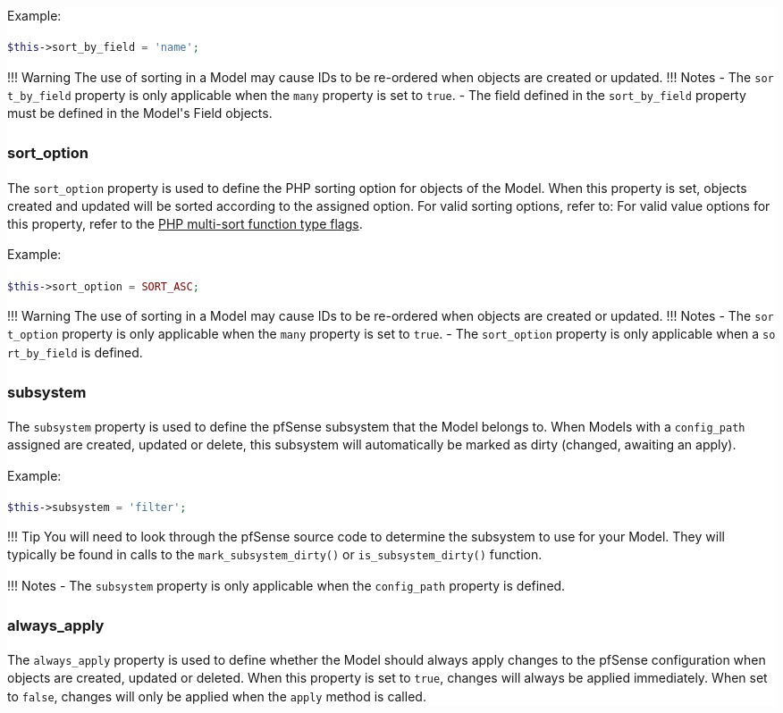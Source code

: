 Example:

```php
$this->sort_by_field = 'name';
```

!!! Warning
    The use of sorting in a Model may cause IDs to be re-ordered when objects are created or updated.
!!! Notes
    - The `sort_by_field` property is only applicable when the `many` property is set to `true`.
    - The field defined in the `sort_by_field` property must be defined in the Model's Field objects.

### sort_option

The `sort_option` property is used to define the PHP sorting option for objects of the Model. When this property is set,
objects created and updated will be sorted according to the assigned option. For valid sorting options, refer to: For valid value options for this property, refer to the
[PHP multi-sort function type flags](https://www.php.net/manual/en/function.array-multisort.php).

Example:

```php
$this->sort_option = SORT_ASC;
```

!!! Warning
    The use of sorting in a Model may cause IDs to be re-ordered when objects are created or updated.
!!! Notes
    - The `sort_option` property is only applicable when the `many` property is set to `true`.
    - The `sort_option` property is only applicable when a `sort_by_field` is defined.

### subsystem

The `subsystem` property is used to define the pfSense subsystem that the Model belongs to. When Models with a `config_path`
assigned are created, updated or delete, this subsystem will automatically be marked as dirty (changed, awaiting an apply).

Example:

```php
$this->subsystem = 'filter';
```

!!! Tip
    You will need to look through the pfSense source code to determine the subsystem to use for your Model. They will 
    typically be found in calls to the `mark_subsystem_dirty()` or `is_subsystem_dirty()` function.

!!! Notes
    - The `subsystem` property is only applicable when the `config_path` property is defined.

### always_apply

The `always_apply` property is used to define whether the Model should always apply changes to the pfSense configuration
when objects are created, updated or deleted. When this property is set to `true`, changes will always be applied
immediately. When set to `false`, changes will only be applied when the `apply` method is called.
